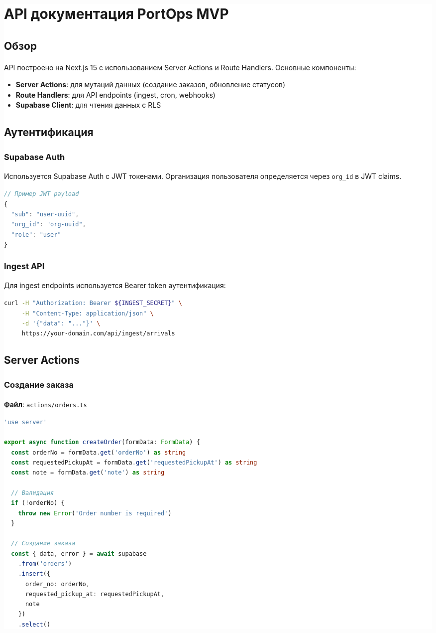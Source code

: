 # API документация PortOps MVP

## Обзор

API построено на Next.js 15 с использованием Server Actions и Route Handlers. Основные компоненты:

- **Server Actions**: для мутаций данных (создание заказов, обновление статусов)
- **Route Handlers**: для API endpoints (ingest, cron, webhooks)
- **Supabase Client**: для чтения данных с RLS

## Аутентификация

### Supabase Auth
Используется Supabase Auth с JWT токенами. Организация пользователя определяется через `org_id` в JWT claims.

```typescript
// Пример JWT payload
{
  "sub": "user-uuid",
  "org_id": "org-uuid",
  "role": "user"
}
```

### Ingest API
Для ingest endpoints используется Bearer token аутентификация:

```bash
curl -H "Authorization: Bearer ${INGEST_SECRET}" \
     -H "Content-Type: application/json" \
     -d '{"data": "..."}' \
     https://your-domain.com/api/ingest/arrivals
```

## Server Actions

### Создание заказа

**Файл**: `actions/orders.ts`

```typescript
'use server'

export async function createOrder(formData: FormData) {
  const orderNo = formData.get('orderNo') as string
  const requestedPickupAt = formData.get('requestedPickupAt') as string
  const note = formData.get('note') as string

  // Валидация
  if (!orderNo) {
    throw new Error('Order number is required')
  }

  // Создание заказа
  const { data, error } = await supabase
    .from('orders')
    .insert({
      order_no: orderNo,
      requested_pickup_at: requestedPickupAt,
      note
    })
    .select()
```